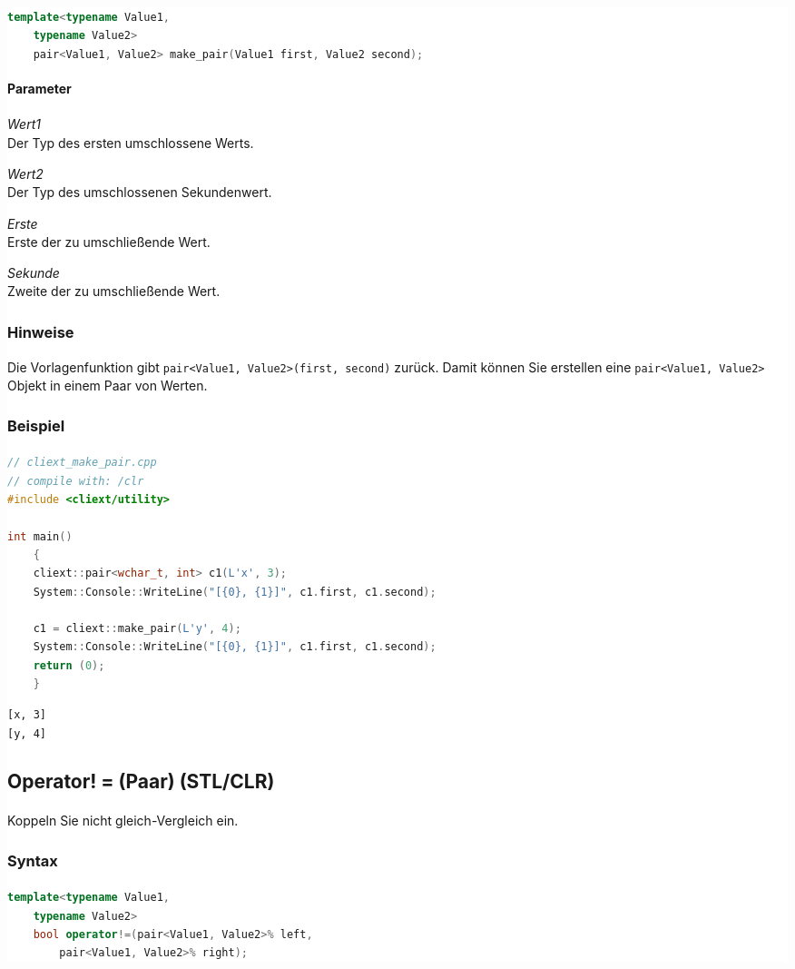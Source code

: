 ```cpp
template<typename Value1,
    typename Value2>
    pair<Value1, Value2> make_pair(Value1 first, Value2 second);
```

#### <a name="parameters"></a>Parameter

*Wert1*<br/>
Der Typ des ersten umschlossene Werts.

*Wert2*<br/>
Der Typ des umschlossenen Sekundenwert.

*Erste*<br/>
Erste der zu umschließende Wert.

*Sekunde*<br/>
Zweite der zu umschließende Wert.

### <a name="remarks"></a>Hinweise

Die Vorlagenfunktion gibt `pair<Value1, Value2>(first, second)` zurück. Damit können Sie erstellen eine `pair<Value1, Value2>` Objekt in einem Paar von Werten.

### <a name="example"></a>Beispiel

```cpp
// cliext_make_pair.cpp
// compile with: /clr
#include <cliext/utility>

int main()
    {
    cliext::pair<wchar_t, int> c1(L'x', 3);
    System::Console::WriteLine("[{0}, {1}]", c1.first, c1.second);

    c1 = cliext::make_pair(L'y', 4);
    System::Console::WriteLine("[{0}, {1}]", c1.first, c1.second);
    return (0);
    }
```

```Output
[x, 3]
[y, 4]
```

## <a name="op_neq"></a> Operator! = (Paar) (STL/CLR)

Koppeln Sie nicht gleich-Vergleich ein.

### <a name="syntax"></a>Syntax

```cpp
template<typename Value1,
    typename Value2>
    bool operator!=(pair<Value1, Value2>% left,
        pair<Value1, Value2>% right);
```
